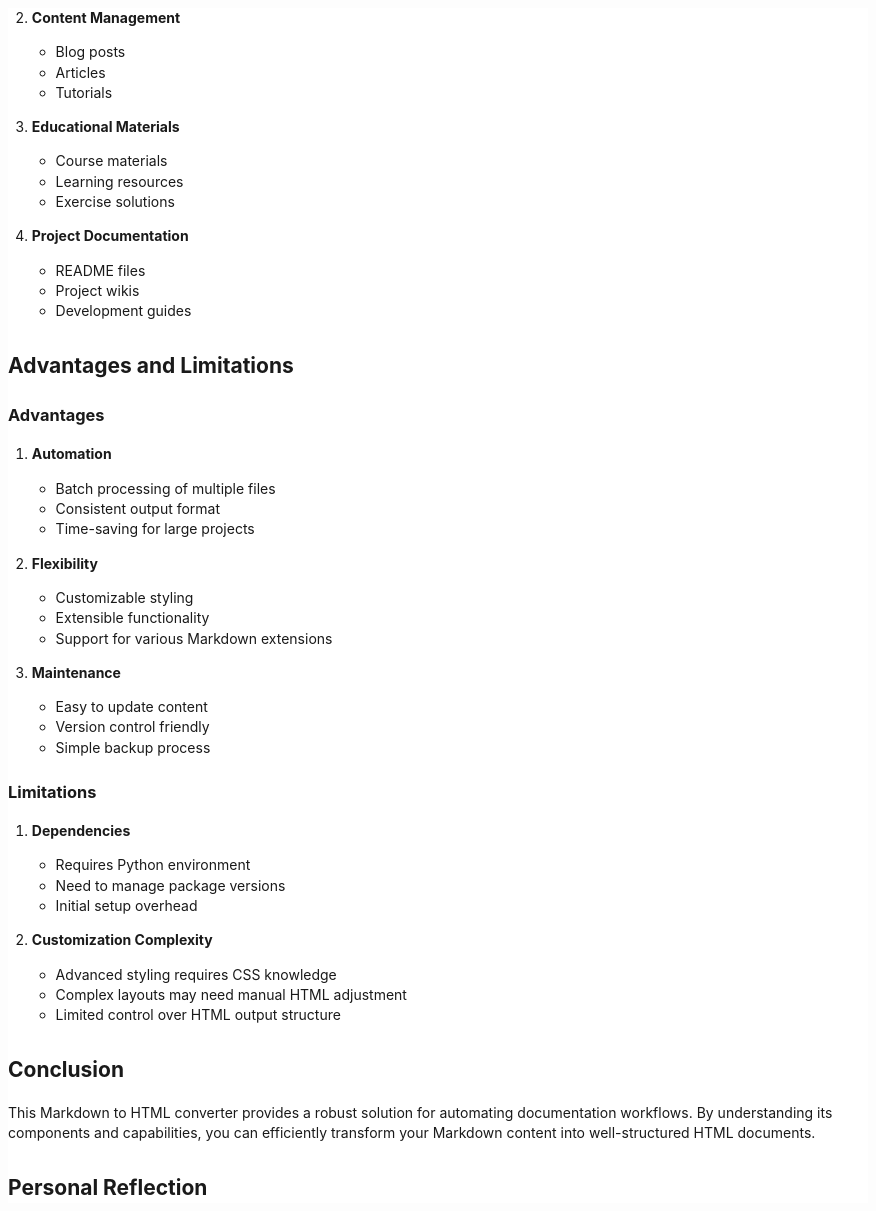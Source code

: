 2. **Content Management**
   - Blog posts
   - Articles
   - Tutorials

3. **Educational Materials**
   - Course materials
   - Learning resources
   - Exercise solutions

4. **Project Documentation**
   - README files
   - Project wikis
   - Development guides

## Advantages and Limitations

### Advantages

1. **Automation**
   - Batch processing of multiple files
   - Consistent output format
   - Time-saving for large projects

2. **Flexibility**
   - Customizable styling
   - Extensible functionality
   - Support for various Markdown extensions

3. **Maintenance**
   - Easy to update content
   - Version control friendly
   - Simple backup process

### Limitations

1. **Dependencies**
   - Requires Python environment
   - Need to manage package versions
   - Initial setup overhead

2. **Customization Complexity**
   - Advanced styling requires CSS knowledge
   - Complex layouts may need manual HTML adjustment
   - Limited control over HTML output structure

## Conclusion

This Markdown to HTML converter provides a robust solution for automating documentation workflows. By understanding its components and capabilities, you can efficiently transform your Markdown content into well-structured HTML documents.

## Personal Reflection
